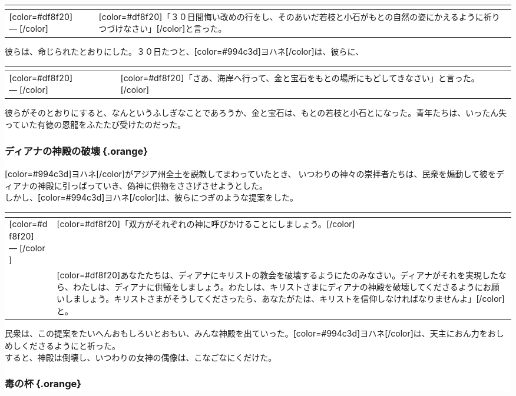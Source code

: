 |   | <span hidden>hidden</span> |
| - | -------------------------- |
| [color=#df8f20]—&#160;[/color] | [color=#df8f20]「３０日間悔い改めの行をし、そのあいだ若枝と小石がもとの自然の姿にかえるように祈りつづけなさい」[/color]と言った。 |

彼らは、命じられたとおりにした。３０日たつと、[color=#994c3d]ヨハネ[/color]は、彼らに、

|   | <span hidden>hidden</span> |
| - | -------------------------- |
| [color=#df8f20]—&#160;[/color] | [color=#df8f20]「さあ、海岸へ行って、金と宝石をもとの場所にもどしてきなさい」と言った。[/color] |

彼らがそのとおりにすると、なんというふしぎなことであろうか、金と宝石は、もとの若枝と小石とになった。青年たちは、いったん失っていた有徳の恩龍をふたたび受けたのだった。

### ディアナの神殿の破壊 {.orange}

[color=#994c3d]ヨハネ[/color]がアジア州全土を説教してまわっていたとき、
いつわりの神々の崇拝者たちは、民衆を煽動して彼をディアナの神殿に引っぱっていき、偽神に供物をささげさせようとした。  
しかし、[color=#994c3d]ヨハネ[/color]は、彼らにつぎのような提案をした。

|   | <span hidden>hidden</span> |
| - | -------------------------- |
| [color=#df8f20]—&#160;[/color] | [color=#df8f20]「双方がそれぞれの神に呼びかけることにしましょう。[/color] |
|   | [color=#df8f20]あなたたちは、ディアナにキリストの教会を破壊するようにたのみなさい。ディアナがそれを実現したなら、わたしは、ディアナに供犠をしましょう。わたしは、キリストさまにディアナの神殿を破壊してくださるようにお願いしましょう。キリストさまがそうしてくださったら、あなたがたは、キリストを信仰しなければなりませんよ」[/color]と。 |

民衆は、この提案をたいへんおもしろいとおもい、みんな神殿を出ていった。[color=#994c3d]ヨハネ[/color]は、天主におん力をおしめしくださるようにと祈った。  
すると、神殿は倒壊し、いつわりの女神の偶像は、こなごなにくだけた。

### 毒の杯 {.orange}

<figure><picture>
<source
sizes="(max-width: 767px) 98vw, (min-width: 959px) 50vw, 86vw"
srcset="
/user/sites/docs/pages/01.home/06.bruges/01.hopital-saint-jean/01.saint-jean/18.saint-jean_18/jean-l-evangeliste-280.webp 280w,
/user/sites/docs/pages/01.home/06.bruges/01.hopital-saint-jean/01.saint-jean/18.saint-jean_18/jean-l-evangeliste-380.webp 380w,
/user/sites/docs/pages/01.home/06.bruges/01.hopital-saint-jean/01.saint-jean/18.saint-jean_18/jean-l-evangeliste-480.webp 480w,
/user/sites/docs/pages/01.home/06.bruges/01.hopital-saint-jean/01.saint-jean/18.saint-jean_18/jean-l-evangeliste-640.webp 640w,
/user/sites/docs/pages/01.home/06.bruges/01.hopital-saint-jean/01.saint-jean/18.saint-jean_18/jean-l-evangeliste-840.webp 840w,
/user/sites/docs/pages/01.home/06.bruges/01.hopital-saint-jean/01.saint-jean/18.saint-jean_18/jean-l-evangeliste-1280.webp 1280w,
/user/sites/docs/pages/01.home/06.bruges/01.hopital-saint-jean/01.saint-jean/18.saint-jean_18/jean-l-evangeliste-1600.webp 1600w,
/user/sites/docs/pages/01.home/06.bruges/01.hopital-saint-jean/01.saint-jean/18.saint-jean_18/jean-l-evangeliste-1920.webp 1920w"
type="image/webp" />
<img
src="/user/sites/docs/pages/01.home/06.bruges/01.hopital-saint-jean/01.saint-jean/18.saint-jean_18/jean-l-evangeliste-640.jpg" title="ハンス・メムリンク筆《洗礼者ヨハネと福音書記者ヨハネの三連画》、三連画の中央パネルの詳細、《福音書記者ヨハネ》、メムリンク美術館、聖ヨハネ施療院、ブルージュ（ブルッヘ）" alt="ハンス・メムリンク筆《洗礼者ヨハネと福音書記者ヨハネの三連画》、三連画の中央パネルの詳細、《福音書記者ヨハネ》、メムリンク美術館、聖ヨハネ施療院、ブルージュ（ブルッヘ）" class="class-60-img"
sizes="(max-width: 767px) 98vw, (min-width: 959px) 50vw, 86vw"
srcset="
/user/sites/docs/pages/01.home/06.bruges/01.hopital-saint-jean/01.saint-jean/18.saint-jean_18/jean-l-evangeliste-280.jpg 280w,

[100]: /bruges/hopital-saint-jean/saint-jean/page:2#renvoi-aristodeme "https://francois-vidit.com/docs/ja/saint-jean/page:2#renvoi-aristodeme"
[1]: #note_isidore "イシドルス"
[2]: #isidore "イシドルス"
[3]: #note_asie "アジア"
[4]: #asie "アジア"
[5]: #note_porte-latine "ラティナ門"
[6]: #porte-latine "ラティナ門"
[7]: #note_eusebe "エウセビオス"
[8]: #eusebe "エウセビオス"
[9]: #note_porte-latine "ラティナ門"
[10]: #porte-latine "ラティナ門"
[11]: #note_nomdejean "ヨハネの名"
[111]: /bruges/hopital-saint-jean/saint-jean/page:3#le-nom-de-jean "https://francois-vidit.com/docs/ja/bruges/hopital-saint-jean/saint-jean/page:3#le-nom-de-jean"
[12]: #nomdejean "ヨハネの名"
[13]: #note_mathieu "もし完全になりたいのなら"
[14]: #mathieu "もし完全になりたいのなら"
[15]: #note_hoteriche "神に永劫に罰せられた富裕な貪欲者と神に選ばれた貧しいラザロ"
[151]: https://www.bible.or.jp/read/vers_search.html "https://www.bible.or.jp/read/vers_search.html"
[16]: #hoteriche "神に永劫に罰せられた富裕な貪欲者と神に選ばれた貧しいラザロ"
[17]: #note_laodiceia "ラオディケイア"
[171]: https://ja.wikipedia.org/wiki/ラオディキア "https://ja.wikipedia.org/wiki/ラオディキア"
[172]: https://ja.wikipedia.org/wiki/フリギア "https://ja.wikipedia.org/wiki/フリギア"
[173]: https://ja.wikipedia.org/wiki/ラタキア "https://ja.wikipedia.org/wiki/ラタキア"
[18]: #laodiceia "ラオディケイア"
[19]: #note_patmos "パトモス島"
[191]: https://ja.wikipedia.org/wiki/パトモス島 "https://ja.wikipedia.org/wiki/パトモス島"
[192]: https://ja.wikipedia.org/wiki/ドデカネス諸島 "https://ja.wikipedia.org/wiki/ドデカネス諸島"
[20]: #patmos "パトモス島"
[21]: #note_domitien "皇帝ドミティアヌス"
[211]: https://ja.wikipedia.org/wiki/ドミティアヌス "https://ja.wikipedia.org/wiki/ドミティアヌス"
[22]: #domitien "皇帝ドミティアヌス"
[23]: #note_ephese "エペソス市"
[231]: https://ja.wikipedia.org/wiki/エフェソス "https://ja.wikipedia.org/wiki/エフェソス"
[232]: https://ja.wikipedia.org/wiki/アルテミス "https://ja.wikipedia.org/wiki/アルテミス"
[24]: #ephese "エペソス市"
[25]: #note_drusiane "ドゥルシアネ"
[26]: #drusiane "ドゥルシアネ"